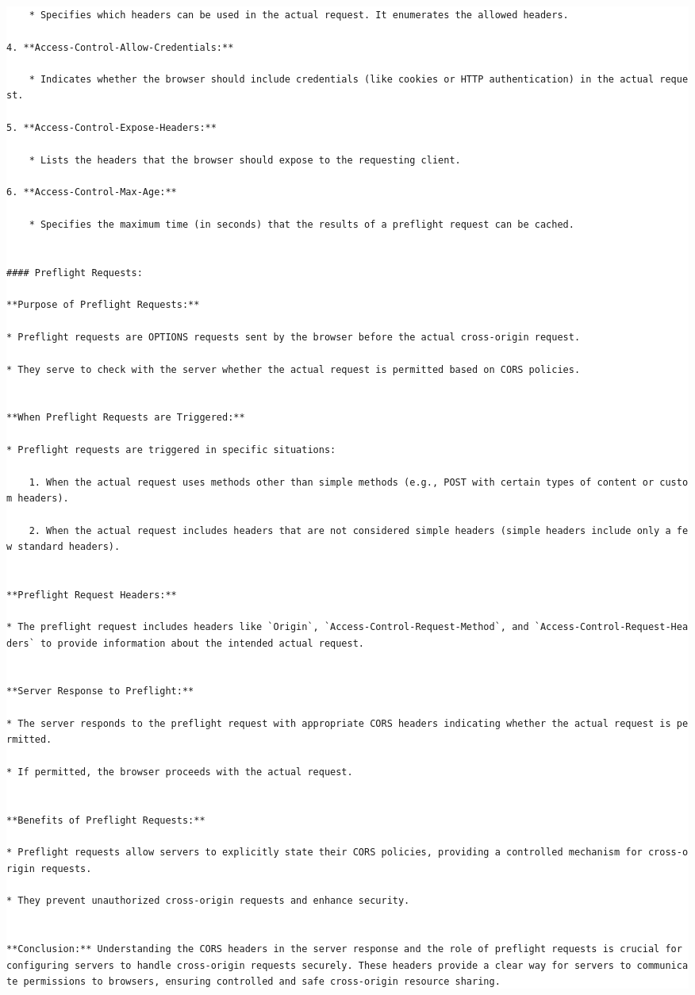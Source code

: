         * Specifies which headers can be used in the actual request. It enumerates the allowed headers.
            
    4. **Access-Control-Allow-Credentials:**
        
        * Indicates whether the browser should include credentials (like cookies or HTTP authentication) in the actual request.
            
    5. **Access-Control-Expose-Headers:**
        
        * Lists the headers that the browser should expose to the requesting client.
            
    6. **Access-Control-Max-Age:**
        
        * Specifies the maximum time (in seconds) that the results of a preflight request can be cached.
            
    
    #### Preflight Requests:
    
    **Purpose of Preflight Requests:**
    
    * Preflight requests are OPTIONS requests sent by the browser before the actual cross-origin request.
        
    * They serve to check with the server whether the actual request is permitted based on CORS policies.
        
    
    **When Preflight Requests are Triggered:**
    
    * Preflight requests are triggered in specific situations:
        
        1. When the actual request uses methods other than simple methods (e.g., POST with certain types of content or custom headers).
            
        2. When the actual request includes headers that are not considered simple headers (simple headers include only a few standard headers).
            
    
    **Preflight Request Headers:**
    
    * The preflight request includes headers like `Origin`, `Access-Control-Request-Method`, and `Access-Control-Request-Headers` to provide information about the intended actual request.
        
    
    **Server Response to Preflight:**
    
    * The server responds to the preflight request with appropriate CORS headers indicating whether the actual request is permitted.
        
    * If permitted, the browser proceeds with the actual request.
        
    
    **Benefits of Preflight Requests:**
    
    * Preflight requests allow servers to explicitly state their CORS policies, providing a controlled mechanism for cross-origin requests.
        
    * They prevent unauthorized cross-origin requests and enhance security.
        
    
    **Conclusion:** Understanding the CORS headers in the server response and the role of preflight requests is crucial for configuring servers to handle cross-origin requests securely. These headers provide a clear way for servers to communicate permissions to browsers, ensuring controlled and safe cross-origin resource sharing.
    